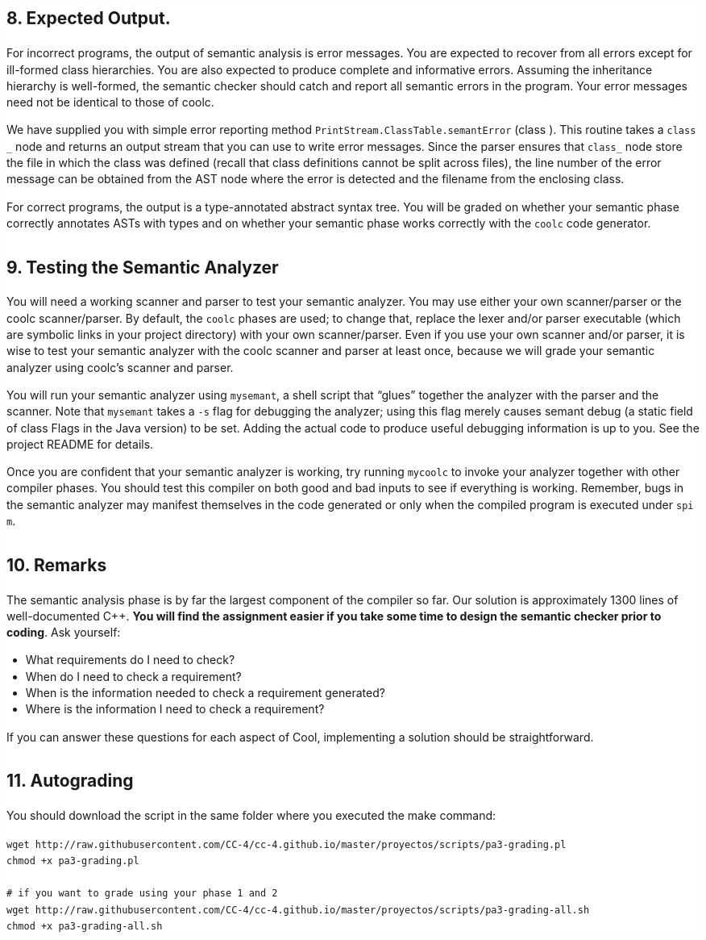 ## 8. Expected Output.
For incorrect programs, the output of semantic analysis is error messages. You are expected to recover from all errors except for ill-formed class hierarchies. You are also expected to produce complete and informative errors. Assuming the inheritance hierarchy is well-formed, the semantic checker should catch and report all semantic errors in the program. Your error messages need not be identical to those of coolc.

We	have	supplied	you	with	simple	error	reporting	method `PrintStream.ClassTable.semantError` (class ). This routine takes a `class_`  node and returns an output stream that you can use to write error messages. Since the parser ensures that `class_`   node store the file in which the class was defined (recall that class definitions cannot be split across files), the line number of the error message can be obtained from the AST node where the error is detected and the filename from the enclosing class.

For correct programs, the output is a type-annotated abstract syntax tree. You will be graded on whether your semantic phase correctly annotates ASTs with types and on whether your semantic phase works correctly with the `coolc` code generator.

## 9. Testing the Semantic Analyzer
You will need a working scanner and parser to test your semantic analyzer. You may use either your own scanner/parser or the coolc scanner/parser. By default, the `coolc` phases are used; to change that, replace the lexer and/or parser executable (which are symbolic links in your project directory) with your own scanner/parser. Even if you use your own scanner and/or parser, it is wise to test your semantic analyzer with the coolc scanner and parser at least once, because we will grade your semantic analyzer using coolc’s scanner and parser.

You will run your semantic analyzer using `mysemant`, a shell script that “glues” together the analyzer with the parser and the scanner. Note that `mysemant` takes a `-s` flag for debugging the analyzer; using this flag merely causes semant debug (a static field of class Flags in the Java version) to be set. Adding the actual code to produce useful debugging information is up to you. See the project README for details.

Once you are confident that your semantic analyzer is working, try running `mycoolc` to invoke your analyzer together with other compiler phases. You should test this compiler on both good and bad inputs to see if everything is working. Remember, bugs in the semantic analyzer may manifest themselves in the code generated or only when the compiled program is executed under `spim`.

## 10. Remarks
The semantic analysis phase is by far the largest component of the compiler so far. Our solution is approximately 1300 lines of well-documented C++. **You will find the assignment easier if you take some time to design the semantic checker prior to coding**. Ask yourself:

* What requirements do I need to check?
* When do I need to check a requirement?
* When is the information needed to check a requirement generated?
* Where is the information I need to check a requirement?

If you can answer these questions for each aspect of Cool, implementing a solution should be straightforward.

## 11. Autograding
You should download the script in the same folder where you executed the make command:
```shell
wget http://raw.githubusercontent.com/CC-4/cc-4.github.io/master/proyectos/scripts/pa3-grading.pl
chmod +x pa3-grading.pl

# if you want to grade using your phase 1 and 2
wget http://raw.githubusercontent.com/CC-4/cc-4.github.io/master/proyectos/scripts/pa3-grading-all.sh
chmod +x pa3-grading-all.sh
```

